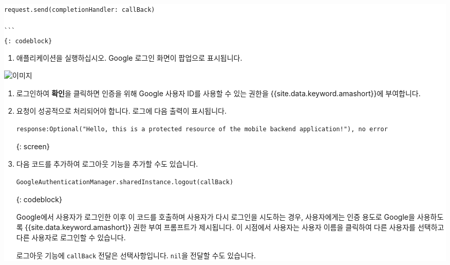 	request.send(completionHandler: callBack)

	```
	{: codeblock}

1. 애플리케이션을 실행하십시오. Google 로그인 화면이 팝업으로 표시됩니다. 

 ![이미지](images/ios-google-login.png)

1. 로그인하여 **확인**을 클릭하면 인증을 위해 Google 사용자 ID를 사용할 수 있는 권한을 {{site.data.keyword.amashort}}에 부여합니다.

1. 요청이 성공적으로 처리되어야 합니다. 로그에 다음 출력이 표시됩니다. 

	```
	response:Optional("Hello, this is a protected resource of the mobile backend application!"), no error
	```
	{: screen}

1. 다음 코드를 추가하여 로그아웃 기능을 추가할 수도 있습니다. 

	```
	GoogleAuthenticationManager.sharedInstance.logout(callBack)
	```
	{: codeblock}

	Google에서 사용자가 로그인한 이후 이 코드를 호출하며 사용자가 다시 로그인을 시도하는 경우, 사용자에게는 인증 용도로 Google을 사용하도록 {{site.data.keyword.amashort}} 권한 부여 프롬프트가 제시됩니다. 이 시점에서 사용자는 사용자 이름을 클릭하여 <!--in the upper-right corner of the screen--> 다른 사용자를 선택하고 다른 사용자로 로그인할 수 있습니다.

	로그아웃 기능에 `callBack` 전달은 선택사항입니다. `nil`을 전달할 수도 있습니다. 
